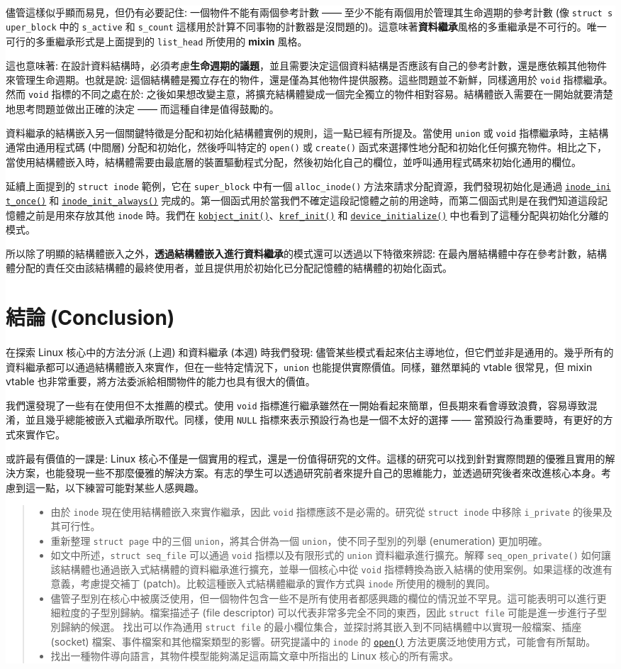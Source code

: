 儘管這樣似乎顯而易見，但仍有必要記住: 一個物件不能有兩個參考計數 —— 至少不能有兩個用於管理其生命週期的參考計數 (像 `struct super_block` 中的 `s_active` 和 `s_count` 這樣用於計算不同事物的計數器是沒問題的)。這意味著**資料繼承**風格的多重繼承是不可行的。唯一可行的多重繼承形式是上面提到的 `list_head` 所使用的 **mixin** 風格。

這也意味著: 在設計資料結構時，必須考慮**生命週期的議題**，並且需要決定這個資料結構是否應該有自己的參考計數，還是應依賴其他物件來管理生命週期。也就是說: 這個結構體是獨立存在的物件，還是僅為其他物件提供服務。這些問題並不新鮮，同樣適用於 `void` 指標繼承。然而 `void` 指標的不同之處在於: 之後如果想改變主意，將擴充結構體變成一個完全獨立的物件相對容易。結構體嵌入需要在一開始就要清楚地思考問題並做出正確的決定 —— 而這種自律是值得鼓勵的。

資料繼承的結構嵌入另一個關鍵特徵是分配和初始化結構體實例的規則，這一點已經有所提及。當使用 `union` 或 `void` 指標繼承時，主結構通常由通用程式碼 (中間層) 分配和初始化，然後呼叫特定的 `open()` 或 `create()` 函式來選擇性地分配和初始化任何擴充物件。相比之下，當使用結構體嵌入時，結構體需要由最底層的裝置驅動程式分配，然後初始化自己的欄位，並呼叫通用程式碼來初始化通用的欄位。

延續上面提到的 `struct inode` 範例，它在 `super_block` 中有一個 `alloc_inode()` 方法來請求分配資源，我們發現初始化是通過 [`inode_init_once()`](http://lxr.linux.no/#linux+v2.6.39/fs/inode.c#L342) 和 [`inode_init_always()`](http://lxr.linux.no/#linux+v2.6.39/fs/inode.c#L185) 完成的。第一個函式用於當我們不確定這段記憶體之前的用途時，而第二個函式則是在我們知道這段記憶體之前是用來存放其他 `inode` 時。我們在 [`kobject_init()`](http://lxr.linux.no/#linux+v2.6.39/lib/kobject.c#L270)、[`kref_init()`](http://lxr.linux.no/#linux+v2.6.39/lib/kref.c#L22) 和 [`device_initialize()`](http://lxr.linux.no/#linux+v2.6.39/drivers/base/core.c#L587) 中也看到了這種分配與初始化分離的模式。

所以除了明顯的結構體嵌入之外，**透過結構體嵌入進行資料繼承**的模式還可以透過以下特徵來辨認: 在最內層結構體中存在參考計數，結構體分配的責任交由該結構體的最終使用者，並且提供用於初始化已分配記憶體的結構體的初始化函式。

# 結論 (Conclusion)

在探索 Linux 核心中的方法分派 (上週) 和資料繼承 (本週) 時我們發現: 儘管某些模式看起來佔主導地位，但它們並非是通用的。幾乎所有的資料繼承都可以通過結構體嵌入來實作，但在一些特定情況下，`union` 也能提供實際價值。同樣，雖然單純的 vtable 很常見，但 mixin vtable 也非常重要，將方法委派給相關物件的能力也具有很大的價值。

我們還發現了一些有在使用但不太推薦的模式。使用 `void` 指標進行繼承雖然在一開始看起來簡單，但長期來看會導致浪費，容易導致混淆，並且幾乎總能被嵌入式繼承所取代。同樣，使用 `NULL` 指標來表示預設行為也是一個不太好的選擇 —— 當預設行為重要時，有更好的方式來實作它。

或許最有價值的一課是: Linux 核心不僅是一個實用的程式，還是一份值得研究的文件。這樣的研究可以找到針對實際問題的優雅且實用的解決方案，也能發現一些不那麼優雅的解決方案。有志的學生可以透過研究前者來提升自己的思維能力，並透過研究後者來改進核心本身。考慮到這一點，以下練習可能對某些人感興趣。

> - 由於 `inode` 現在使用結構體嵌入來實作繼承，因此 `void` 指標應該不是必需的。研究從 `struct inode` 中移除 `i_private` 的後果及其可行性。
> - 重新整理 `struct page` 中的三個 `union`，將其合併為一個 `union`，使不同子型別的列舉 (enumeration) 更加明確。
> - 如文中所述，`struct seq_file` 可以通過 `void` 指標以及有限形式的 `union` 資料繼承進行擴充。解釋 `seq_open_private()` 如何讓該結構體也通過嵌入式結構體的資料繼承進行擴充，並舉一個核心中從 `void` 指標轉換為嵌入結構的使用案例。如果這樣的改進有意義，考慮提交補丁 (patch)。比較這種嵌入式結構體繼承的實作方式與 `inode` 所使用的機制的異同。
> - 儘管子型別在核心中被廣泛使用，但一個物件包含一些不是所有使用者都感興趣的欄位的情況並不罕見。這可能表明可以進行更細粒度的子型別歸納。檔案描述子 (file descriptor) 可以代表非常多完全不同的東西，因此 `struct file` 可能是進一步進行子型別歸納的候選。
>   找出可以作為通用 `struct file` 的最小欄位集合，並探討將其嵌入到不同結構體中以實現一般檔案、插座 (socket) 檔案、事件檔案和其他檔案類型的影響。研究提議中的 `inode` 的 [`open()`](https://lkml.org/lkml/2011/5/17/182) 方法更廣泛地使用方式，可能會有所幫助。
> - 找出一種物件導向語言，其物件模型能夠滿足這兩篇文章中所指出的 Linux 核心的所有需求。
